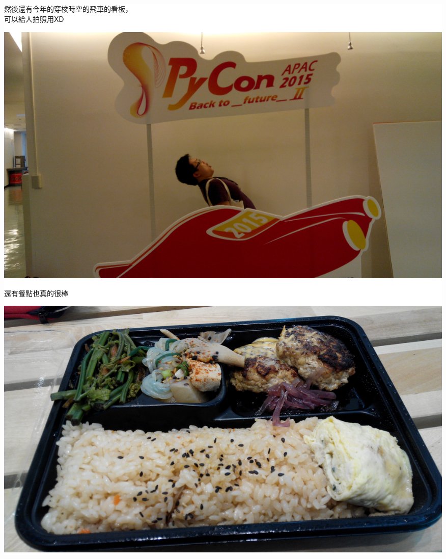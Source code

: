 然後還有今年的穿梭時空的飛車的看板，  
可以給人拍照用XD  
  
![signboard](/files/pycon-apac-2015-notes-and-thoughts/signboard.jpg)  
  
還有餐點也真的很棒  
  
![meal](/files/pycon-apac-2015-notes-and-thoughts/meal.jpg)  
  